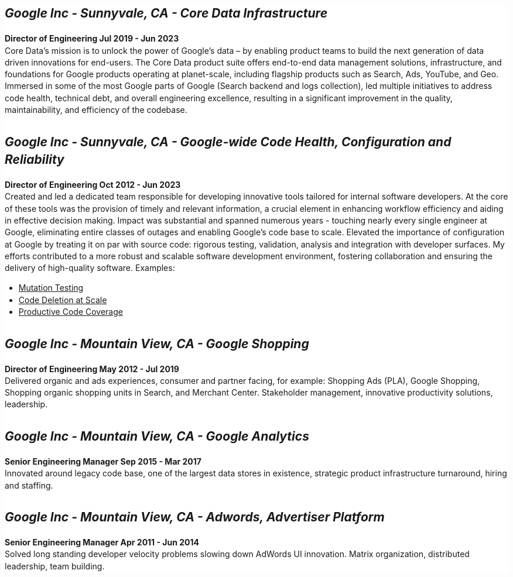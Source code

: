 ## *Google Inc \- Sunnyvale, CA \- Core Data Infrastructure*

**Director of Engineering	Jul 2019 \- Jun 2023**  
Core Data’s mission is to unlock the power of Google’s data – by enabling product teams to build the next generation of data driven innovations for end-users. The Core Data product suite offers end-to-end data management solutions, infrastructure, and foundations for Google products operating at planet-scale, including flagship products such as Search, Ads, YouTube, and Geo. Immersed in some of the most Google parts of Google (Search backend and logs collection), led multiple initiatives to address code health, technical debt, and overall engineering excellence, resulting in a significant improvement in the quality, maintainability, and efficiency of the codebase.

## *Google Inc \- Sunnyvale, CA \- Google-wide Code Health, Configuration and Reliability*

**Director of Engineering	Oct 2012 \- Jun 2023**  
Created and led a dedicated team responsible for developing innovative tools tailored for internal software developers. At the core of these tools was the provision of timely and relevant information, a crucial element in enhancing workflow efficiency and aiding in effective decision making. Impact was substantial and spanned numerous years \- touching nearly every single engineer at Google, eliminating entire classes of outages and enabling Google’s code base to scale. Elevated the importance of configuration at Google by treating it on par with source code: rigorous testing, validation, analysis and integration with developer surfaces. My efforts contributed to a more robust and scalable software development environment, fostering collaboration and ensuring the delivery of high-quality software. Examples: 
- [Mutation Testing](https://conf.researchr.org/details/icse-2021/icse-2021-papers/70/Does-mutation-testing-improve-testing-practices-)
- [Code Deletion at Scale](https://testing.googleblog.com/2023/04/sensenmann-code-deletion-at-scale.html)
- [Productive Code Coverage](https://conf.researchr.org/details/icse-2024/icse-2024-software-engineering-in-practice/22/Productive-Coverage-Improving-the-Actionability-of-Code-Coverage)

## *Google Inc \- Mountain View, CA \- Google Shopping*

**Director of Engineering	May 2012 \- Jul 2019**  
Delivered organic and ads experiences, consumer and partner facing, for example: Shopping Ads (PLA), Google Shopping, Shopping organic shopping units in Search, and Merchant Center. Stakeholder management, innovative productivity solutions, leadership.

## *Google Inc \- Mountain View, CA \- Google Analytics*

**Senior Engineering Manager	Sep 2015 \- Mar 2017**  
Innovated around legacy code base, one of the largest data stores in existence, strategic product infrastructure turnaround, hiring and staffing.

## *Google Inc \- Mountain View, CA \- Adwords, Advertiser Platform*

**Senior Engineering Manager	Apr 2011 \- Jun 2014**  
Solved long standing developer velocity problems slowing down AdWords UI innovation. Matrix organization, distributed leadership, team building.
